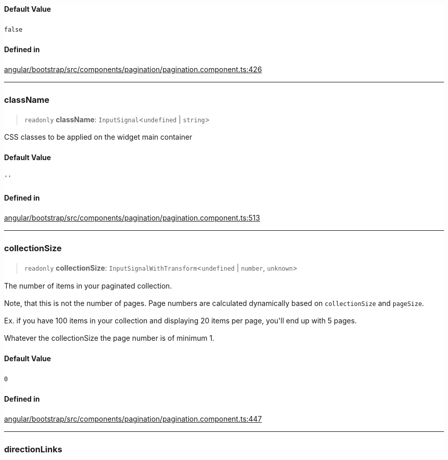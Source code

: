 #### Default Value

`false`

#### Defined in

[angular/bootstrap/src/components/pagination/pagination.component.ts:426](https://github.com/AmadeusITGroup/AgnosUI/blob/7b1962330e28f4d70b60d9b54575aab84007b5e7/angular/bootstrap/src/components/pagination/pagination.component.ts#L426)

***

### className

> `readonly` **className**: `InputSignal`\<`undefined` \| `string`\>

CSS classes to be applied on the widget main container

#### Default Value

`''`

#### Defined in

[angular/bootstrap/src/components/pagination/pagination.component.ts:513](https://github.com/AmadeusITGroup/AgnosUI/blob/7b1962330e28f4d70b60d9b54575aab84007b5e7/angular/bootstrap/src/components/pagination/pagination.component.ts#L513)

***

### collectionSize

> `readonly` **collectionSize**: `InputSignalWithTransform`\<`undefined` \| `number`, `unknown`\>

The number of items in your paginated collection.

Note, that this is not the number of pages. Page numbers are calculated dynamically based on
`collectionSize` and `pageSize`.

Ex. if you have 100 items in your collection and displaying 20 items per page, you'll end up with 5 pages.

Whatever the collectionSize the page number is of minimum 1.

#### Default Value

`0`

#### Defined in

[angular/bootstrap/src/components/pagination/pagination.component.ts:447](https://github.com/AmadeusITGroup/AgnosUI/blob/7b1962330e28f4d70b60d9b54575aab84007b5e7/angular/bootstrap/src/components/pagination/pagination.component.ts#L447)

***

### directionLinks

